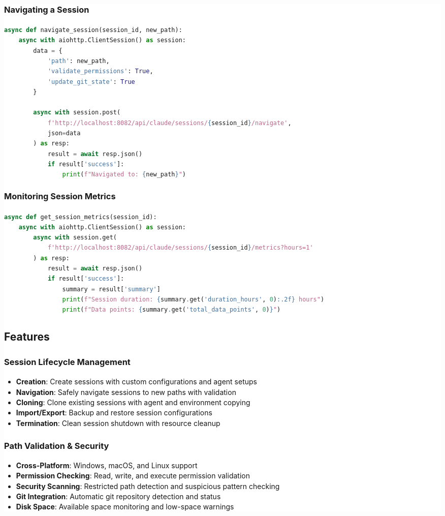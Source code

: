 ### Navigating a Session

```python
async def navigate_session(session_id, new_path):
    async with aiohttp.ClientSession() as session:
        data = {
            'path': new_path,
            'validate_permissions': True,
            'update_git_state': True
        }
        
        async with session.post(
            f'http://localhost:8082/api/claude/sessions/{session_id}/navigate',
            json=data
        ) as resp:
            result = await resp.json()
            if result['success']:
                print(f"Navigated to: {new_path}")
```

### Monitoring Session Metrics

```python
async def get_session_metrics(session_id):
    async with aiohttp.ClientSession() as session:
        async with session.get(
            f'http://localhost:8082/api/claude/sessions/{session_id}/metrics?hours=1'
        ) as resp:
            result = await resp.json()
            if result['success']:
                summary = result['summary']
                print(f"Session duration: {summary.get('duration_hours', 0):.2f} hours")
                print(f"Data points: {summary.get('total_data_points', 0)}")
```

## Features

### Session Lifecycle Management

- **Creation**: Create sessions with custom configurations and agent setups
- **Navigation**: Safely navigate sessions to new paths with validation
- **Cloning**: Clone existing sessions with agent and environment copying
- **Import/Export**: Backup and restore session configurations
- **Termination**: Clean session shutdown with resource cleanup

### Path Validation & Security

- **Cross-Platform**: Windows, macOS, and Linux support
- **Permission Checking**: Read, write, and execute permission validation
- **Security Scanning**: Restricted path detection and suspicious pattern checking
- **Git Integration**: Automatic git repository detection and status
- **Disk Space**: Available space monitoring and low-space warnings
